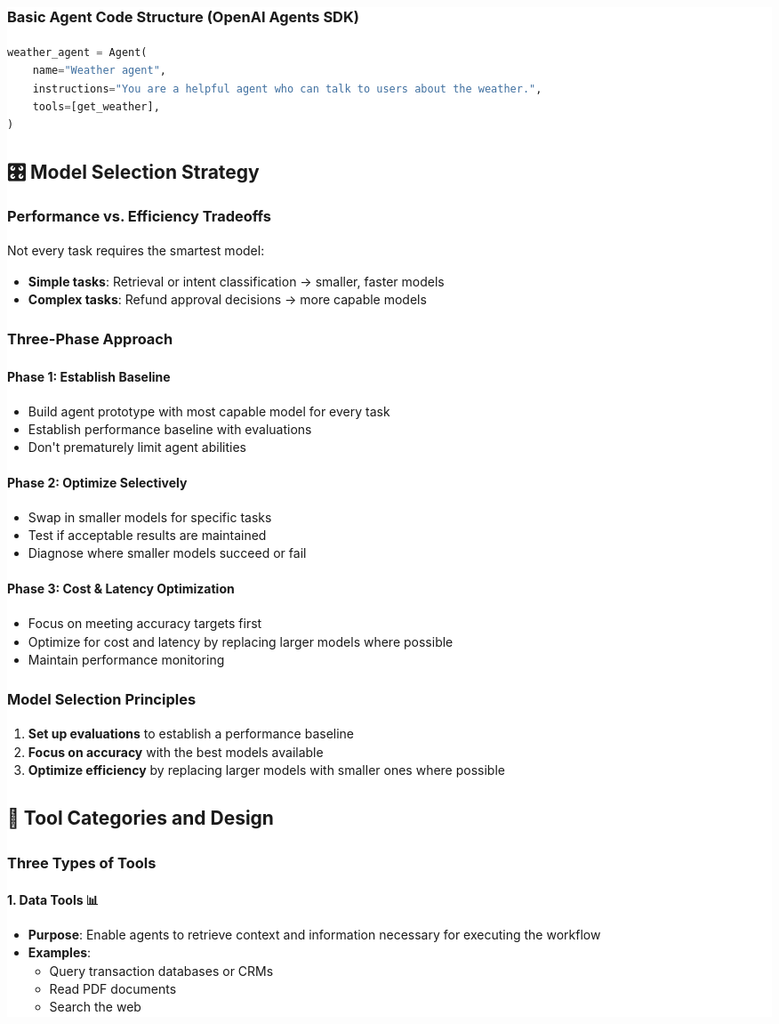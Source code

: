 ### Basic Agent Code Structure (OpenAI Agents SDK)

```python
weather_agent = Agent(
    name="Weather agent",
    instructions="You are a helpful agent who can talk to users about the weather.",
    tools=[get_weather],
)
```

## 🎛️ Model Selection Strategy

### Performance vs. Efficiency Tradeoffs

Not every task requires the smartest model:
- **Simple tasks**: Retrieval or intent classification → smaller, faster models
- **Complex tasks**: Refund approval decisions → more capable models

### Three-Phase Approach

#### Phase 1: Establish Baseline
- Build agent prototype with most capable model for every task
- Establish performance baseline with evaluations
- Don't prematurely limit agent abilities

#### Phase 2: Optimize Selectively  
- Swap in smaller models for specific tasks
- Test if acceptable results are maintained
- Diagnose where smaller models succeed or fail

#### Phase 3: Cost & Latency Optimization
- Focus on meeting accuracy targets first
- Optimize for cost and latency by replacing larger models where possible
- Maintain performance monitoring

### Model Selection Principles

1. **Set up evaluations** to establish a performance baseline
2. **Focus on accuracy** with the best models available
3. **Optimize efficiency** by replacing larger models with smaller ones where possible

## 🔧 Tool Categories and Design

### Three Types of Tools

#### 1. **Data Tools** 📊
- **Purpose**: Enable agents to retrieve context and information necessary for executing the workflow
- **Examples**: 
  - Query transaction databases or CRMs
  - Read PDF documents
  - Search the web
